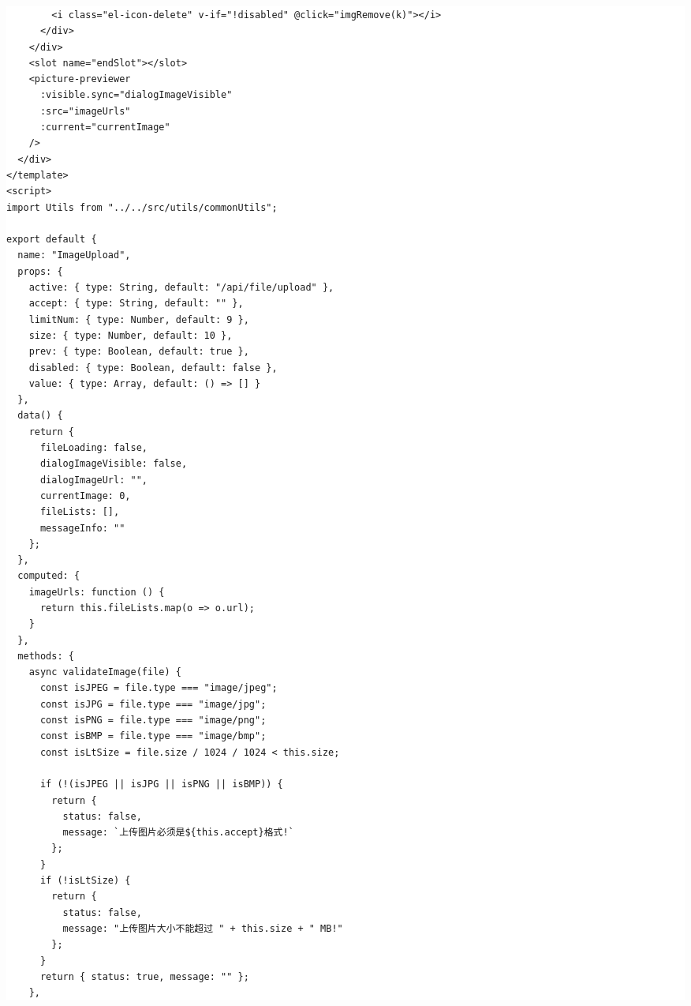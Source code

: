 ```vue
        <i class="el-icon-delete" v-if="!disabled" @click="imgRemove(k)"></i>
      </div>
    </div>
    <slot name="endSlot"></slot>
    <picture-previewer
      :visible.sync="dialogImageVisible"
      :src="imageUrls"
      :current="currentImage"
    />
  </div>
</template>
<script>
import Utils from "../../src/utils/commonUtils";

export default {
  name: "ImageUpload",
  props: {
    active: { type: String, default: "/api/file/upload" },
    accept: { type: String, default: "" },
    limitNum: { type: Number, default: 9 },
    size: { type: Number, default: 10 },
    prev: { type: Boolean, default: true },
    disabled: { type: Boolean, default: false },
    value: { type: Array, default: () => [] }
  },
  data() {
    return {
      fileLoading: false,
      dialogImageVisible: false,
      dialogImageUrl: "",
      currentImage: 0,
      fileLists: [],
      messageInfo: ""
    };
  },
  computed: {
    imageUrls: function () {
      return this.fileLists.map(o => o.url);
    }
  },
  methods: {
    async validateImage(file) {
      const isJPEG = file.type === "image/jpeg";
      const isJPG = file.type === "image/jpg";
      const isPNG = file.type === "image/png";
      const isBMP = file.type === "image/bmp";
      const isLtSize = file.size / 1024 / 1024 < this.size;

      if (!(isJPEG || isJPG || isPNG || isBMP)) {
        return {
          status: false,
          message: `上传图片必须是${this.accept}格式!`
        };
      }
      if (!isLtSize) {
        return {
          status: false,
          message: "上传图片大小不能超过 " + this.size + " MB!"
        };
      }
      return { status: true, message: "" };
    },

```